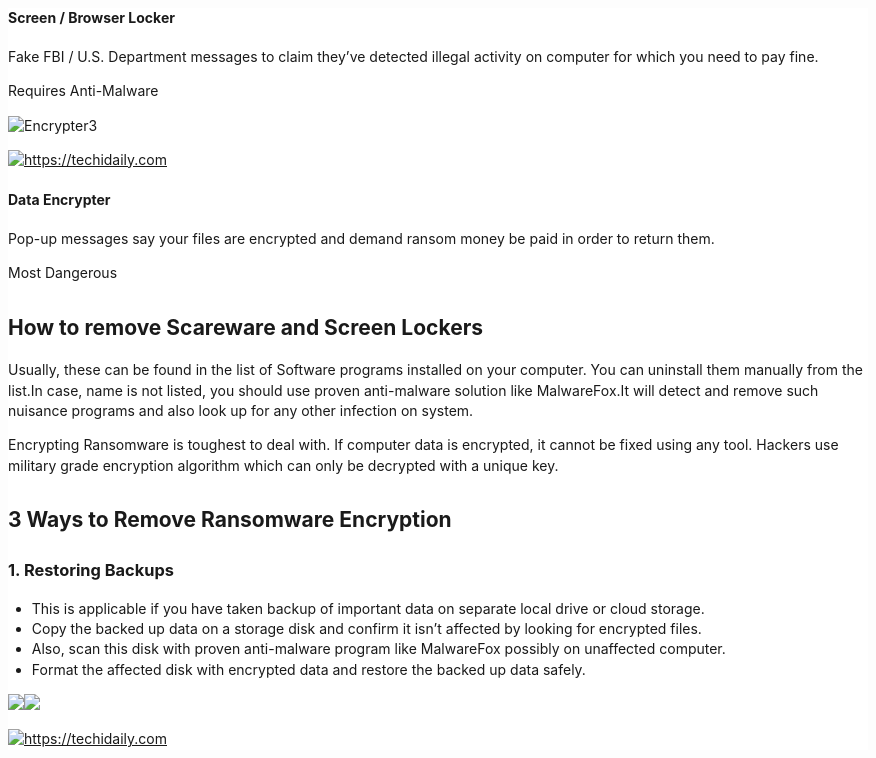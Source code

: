 

#### Screen / Browser Locker

Fake FBI / U.S. Department messages to claim they’ve detected illegal activity on computer for which you need to pay fine.

Requires Anti-Malware

![](https://malwarefox.com/wp-content/uploads/2016/11/encrpted-ransomware.png "Encrypter")3


<a href="https://zebaoaffiliateprogram.pxf.io/c/5597632/2137976/21526" target="_top" id="2137976">
  <img src="//a.impactradius-go.com/display-ad/21526-2137976" border="0" alt="https://techidaily.com" width="728" height="90"/>
</a>
<img height="0" width="0" src="https://zebaoaffiliateprogram.pxf.io/i/5597632/2137976/21526" style="position:absolute;visibility:hidden;" border="0" />


#### Data Encrypter

Pop-up messages say your files are encrypted and demand ransom money be paid in order to return them.

Most Dangerous

## How to remove Scareware and Screen Lockers

Usually, these can be found in the list of Software programs installed on your computer. You can uninstall them manually from the list.In case, name is not listed, you should use proven anti-malware solution like MalwareFox.It will detect and remove such nuisance programs and also look up for any other infection on system.

Encrypting Ransomware is toughest to deal with. If computer data is encrypted, it cannot be fixed using any tool. Hackers use military grade encryption algorithm which can only be decrypted with a unique key.

## 3 Ways to Remove Ransomware Encryption

### 1\. Restoring Backups

* This is applicable if you have taken backup of important data on separate local drive or cloud storage.
* Copy the backed up data on a storage disk and confirm it isn’t affected by looking for encrypted files.
* Also, scan this disk with proven anti-malware program like MalwareFox possibly on unaffected computer.
* Format the affected disk with encrypted data and restore the backed up data safely.

![](https://malwarefox.com/wp-content/uploads/2016/11/backup-1.png)![](https://malwarefox.com/wp-content/uploads/2016/11/blank-window-with-key-1.png)


<a href="https://aligracehair.sjv.io/c/5597632/1902278/19272" target="_top" id="1902278">
  <img src="//a.impactradius-go.com/display-ad/19272-1902278" border="0" alt="https://techidaily.com" width="728" height="90"/>
</a>
<img height="0" width="0" src="https://aligracehair.sjv.io/i/5597632/1902278/19272" style="position:absolute;visibility:hidden;" border="0" />
